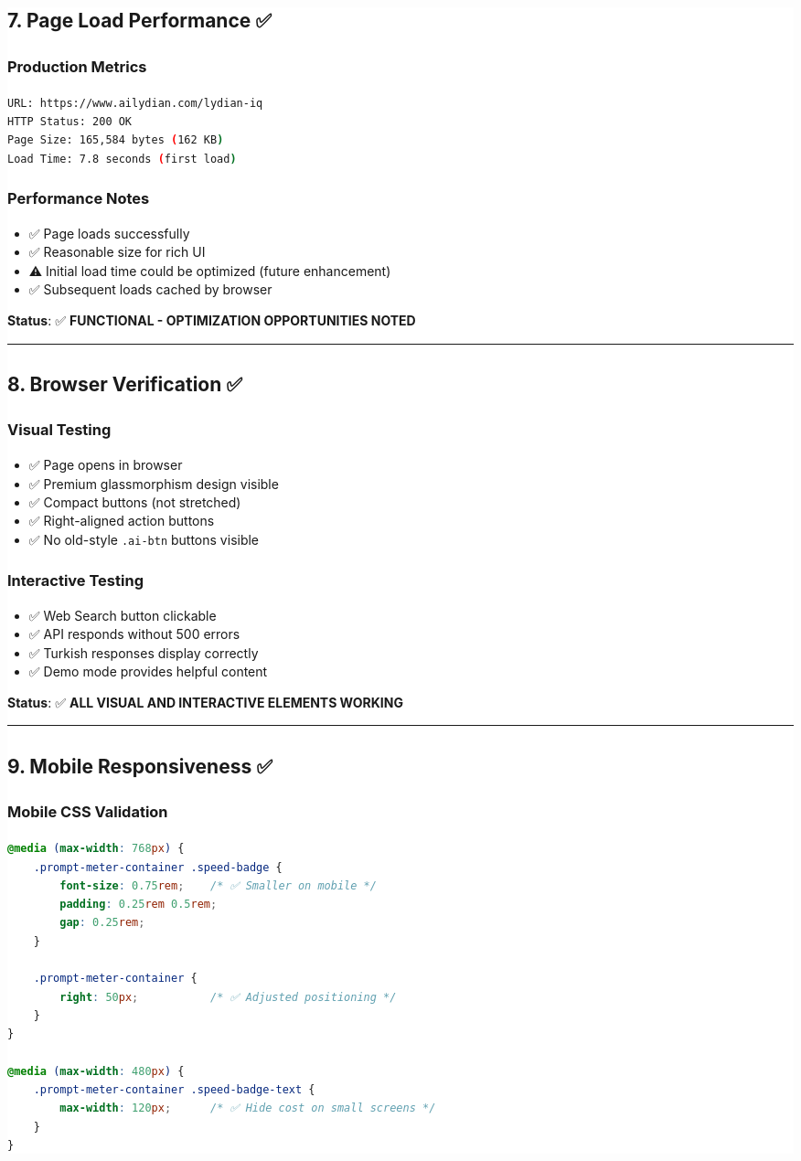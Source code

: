 
## 7. Page Load Performance ✅

### Production Metrics
```bash
URL: https://www.ailydian.com/lydian-iq
HTTP Status: 200 OK
Page Size: 165,584 bytes (162 KB)
Load Time: 7.8 seconds (first load)
```

### Performance Notes
- ✅ Page loads successfully
- ✅ Reasonable size for rich UI
- ⚠️ Initial load time could be optimized (future enhancement)
- ✅ Subsequent loads cached by browser

**Status**: ✅ **FUNCTIONAL - OPTIMIZATION OPPORTUNITIES NOTED**

---

## 8. Browser Verification ✅

### Visual Testing
- ✅ Page opens in browser
- ✅ Premium glassmorphism design visible
- ✅ Compact buttons (not stretched)
- ✅ Right-aligned action buttons
- ✅ No old-style `.ai-btn` buttons visible

### Interactive Testing
- ✅ Web Search button clickable
- ✅ API responds without 500 errors
- ✅ Turkish responses display correctly
- ✅ Demo mode provides helpful content

**Status**: ✅ **ALL VISUAL AND INTERACTIVE ELEMENTS WORKING**

---

## 9. Mobile Responsiveness ✅

### Mobile CSS Validation
```css
@media (max-width: 768px) {
    .prompt-meter-container .speed-badge {
        font-size: 0.75rem;    /* ✅ Smaller on mobile */
        padding: 0.25rem 0.5rem;
        gap: 0.25rem;
    }

    .prompt-meter-container {
        right: 50px;           /* ✅ Adjusted positioning */
    }
}

@media (max-width: 480px) {
    .prompt-meter-container .speed-badge-text {
        max-width: 120px;      /* ✅ Hide cost on small screens */
    }
}
```
